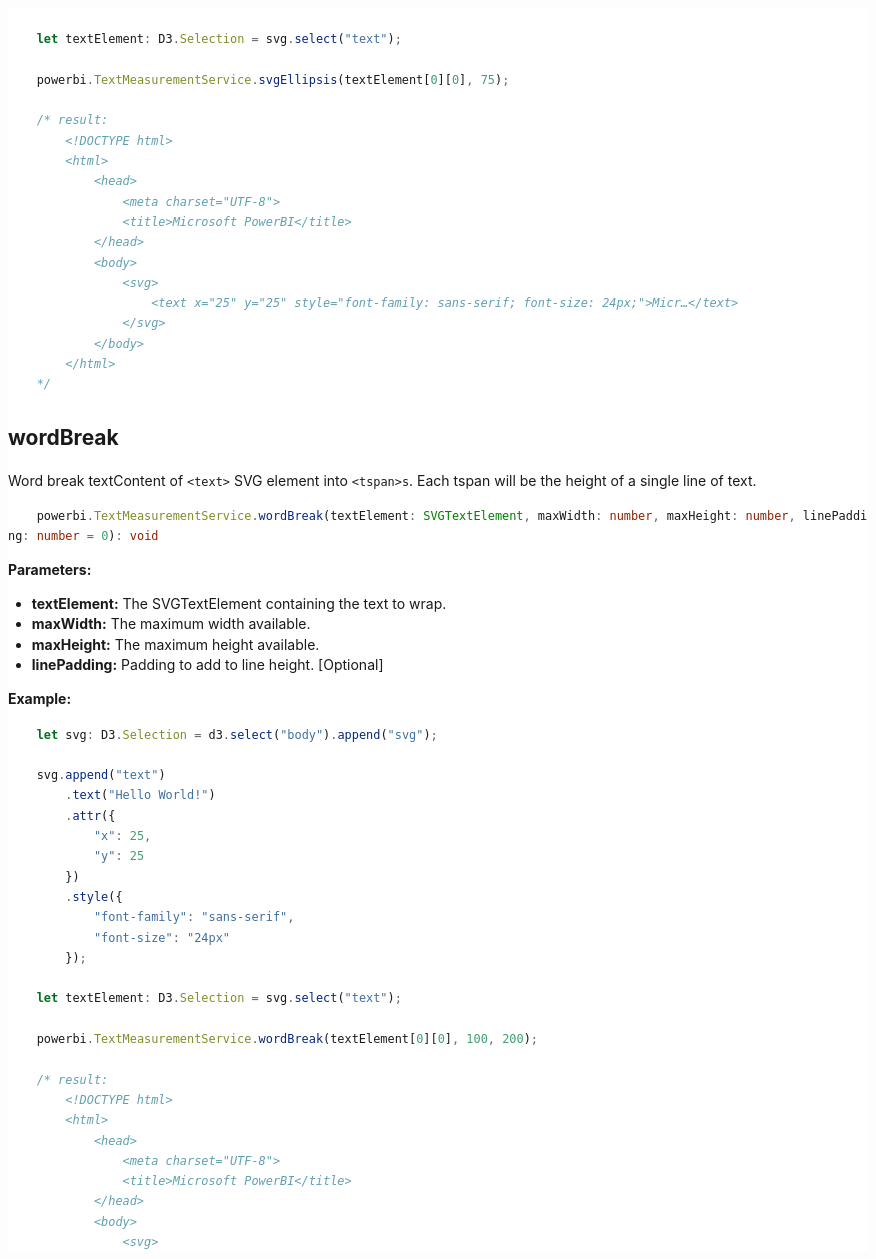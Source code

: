 ```TypeScript
    
    let textElement: D3.Selection = svg.select("text");
    
    powerbi.TextMeasurementService.svgEllipsis(textElement[0][0], 75);

    /* result:
        <!DOCTYPE html>
        <html>
            <head>
                <meta charset="UTF-8"> 
                <title>Microsoft PowerBI</title> 
            </head>
            <body> 
                <svg>
                    <text x="25" y="25" style="font-family: sans-serif; font-size: 24px;">Micr…</text>
                </svg>
            </body>
        </html>
    */
```
## wordBreak
Word break textContent of `<text>` SVG element into `<tspan>s`. Each tspan will be the height of a single line of text.
```TypeScript
    powerbi.TextMeasurementService.wordBreak(textElement: SVGTextElement, maxWidth: number, maxHeight: number, linePadding: number = 0): void
```
**Parameters:**

* **textElement:** The SVGTextElement containing the text to wrap.
* **maxWidth:** The maximum width available.
* **maxHeight:** The maximum height available.
* **linePadding:** Padding to add to line height. [Optional]

**Example:**
```TypeScript
    let svg: D3.Selection = d3.select("body").append("svg");

    svg.append("text")
        .text("Hello World!")
        .attr({
            "x": 25,
            "y": 25
        })
        .style({
            "font-family": "sans-serif",
            "font-size": "24px"
        });

    let textElement: D3.Selection = svg.select("text");

    powerbi.TextMeasurementService.wordBreak(textElement[0][0], 100, 200);

    /* result:
        <!DOCTYPE html>
        <html>
            <head>
                <meta charset="UTF-8"> 
                <title>Microsoft PowerBI</title> 
            </head>
            <body> 
                <svg>
```